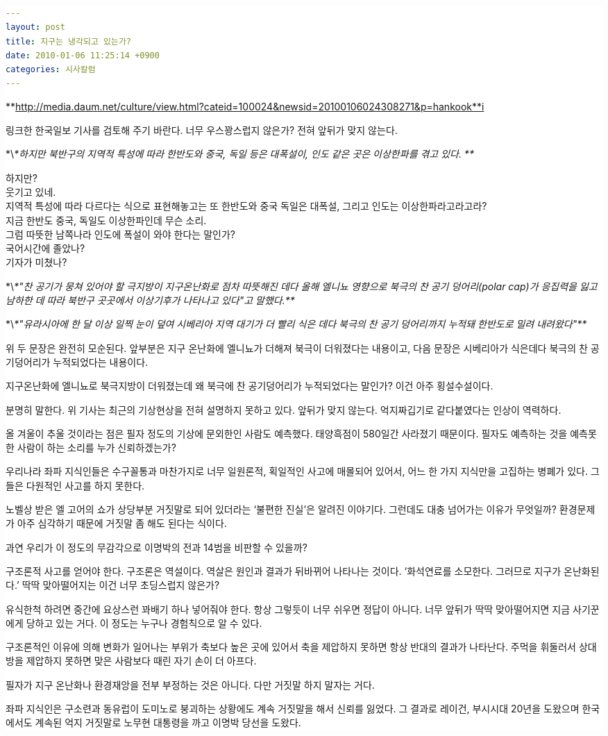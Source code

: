 ```yaml
---
layout: post
title: 지구는 냉각되고 있는가?
date: 2010-01-06 11:25:14 +0900
categories: 시사칼럼
---
```

  
**http://media.daum.net/culture/view.html?cateid=100024&newsid=20100106024308271&p=hankook**i

링크한 한국일보 기사를 검토해 주기 바란다. 너무 우스꽝스럽지 않은가? 전혀 앞뒤가 맞지 않는다.

\*\\*\*하지만 북반구의 지역적 특성에 따라 한반도와 중국, 독일 등은 대폭설이, 인도 같은 곳은 이상한파를 겪고 있다. \*\**

하지만?   
웃기고 있네.   
지역적 특성에 따라 다르다는 식으로 표현해놓고는 또 한반도와 중국 독일은 대폭설, 그리고 인도는 이상한파라고라고라?  
지금 한반도 중국, 독일도 이상한파인데 무슨 소리.  
그럼 따뜻한 남쪽나라 인도에 폭설이 와야 한다는 말인가?  
국어시간에 졸았나?  
기자가 미쳤나?

\*\\*\*"찬 공기가 뭉쳐 있어야 할 극지방이 지구온난화로 점차 따뜻해진 데다 올해 엘니뇨 영향으로 북극의 찬 공기 덩어리(polar cap)가 응집력을 잃고 남하한 데 따라 북반구 곳곳에서 이상기후가 나타나고 있다"고 말했다.\*\**

\*\\*\*"유라시아에 한 달 이상 일찍 눈이 덮여 시베리아 지역 대기가 더 빨리 식은 데다 북극의 찬 공기 덩어리까지 누적돼 한반도로 밀려 내려왔다"\*\**

위 두 문장은 완전히 모순된다. 앞부분은 지구 온난화에 엘니뇨가 더해져 북극이 더워졌다는 내용이고, 다음 문장은 시베리아가 식은데다 북극의 찬 공기덩어리가 누적되었다는 내용이다. 

지구온난화에 엘니뇨로 북극지방이 더워졌는데 왜 북극에 찬 공기덩어리가 누적되었다는 말인가? 이건 아주 횡설수설이다.

분명히 말한다. 위 기사는 최근의 기상현상을 전혀 설명하지 못하고 있다. 앞뒤가 맞지 않는다. 억지짜깁기로 같다붙였다는 인상이 역력하다.

올 겨울이 추울 것이라는 점은 필자 정도의 기상에 문외한인 사람도 예측했다. 태양흑점이 580일간 사라졌기 때문이다. 필자도 예측하는 것을 예측못한 사람이 하는 소리를 누가 신뢰하겠는가?

우리나라 좌파 지식인들은 수구꼴통과 마찬가지로 너무 일원론적, 획일적인 사고에 매몰되어 있어서, 어느 한 가지 지식만을 고집하는 병폐가 있다. 그들은 다원적인 사고를 하지 못한다.

노벨상 받은 엘 고어의 쇼가 상당부분 거짓말로 되어 있더라는 ‘불편한 진실’은 알려진 이야기다. 그런데도 대충 넘어가는 이유가 무엇일까? 환경문제가 아주 심각하기 때문에 거짓말 좀 해도 된다는 식이다.

과연 우리가 이 정도의 무감각으로 이명박의 전과 14범을 비판할 수 있을까?

구조론적 사고를 얻어야 한다. 구조론은 역설이다. 역살은 원인과 결과가 뒤바뀌어 나타나는 것이다. ‘화석연료를 소모한다. 그러므로 지구가 온난화된다.’ 딱딱 맞아떨어지는 이건 너무 초딩스럽지 않은가? 

유식한척 하려면 중간에 요상스런 꽈배기 하나 넣어줘야 한다. 항상 그렇듯이 너무 쉬우면 정답이 아니다. 너무 앞뒤가 딱딱 맞아떨어지면 지금 사기꾼에게 당하고 있는 거다. 이 정도는 누구나 경험칙으로 알 수 있다.

구조론적인 이유에 의해 변화가 일어나는 부위가 축보다 높은 곳에 있어서 축을 제압하지 못하면 항상 반대의 결과가 나타난다. 주먹을 휘둘러서 상대방을 제압하지 못하면 맞은 사람보다 때린 자기 손이 더 아프다.

필자가 지구 온난화나 환경재앙을 전부 부정하는 것은 아니다. 다만 거짓말 하지 말자는 거다. 

좌파 지식인은 구소련과 동유럽이 도미노로 붕괴하는 상황에도 계속 거짓말을 해서 신뢰를 잃었다. 그 결과로 레이건, 부시시대 20년을 도왔으며 한국에서도 계속된 억지 거짓말로 노무현 대통령을 까고 이명박 당선을 도왔다.
